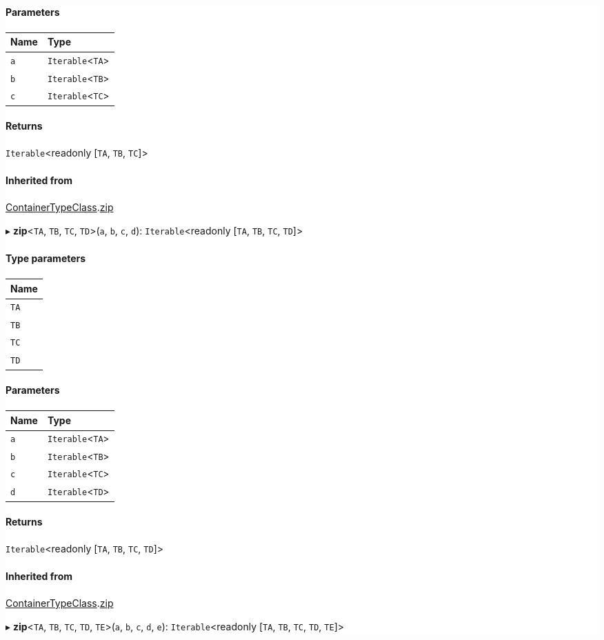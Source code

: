 #### Parameters

| Name | Type |
| :------ | :------ |
| `a` | `Iterable`<`TA`\> |
| `b` | `Iterable`<`TB`\> |
| `c` | `Iterable`<`TC`\> |

#### Returns

`Iterable`<readonly [`TA`, `TB`, `TC`]\>

#### Inherited from

[ContainerTypeClass](type_classes.ContainerTypeClass.md).[zip](type_classes.ContainerTypeClass.md#zip)

▸ **zip**<`TA`, `TB`, `TC`, `TD`\>(`a`, `b`, `c`, `d`): `Iterable`<readonly [`TA`, `TB`, `TC`, `TD`]\>

#### Type parameters

| Name |
| :------ |
| `TA` |
| `TB` |
| `TC` |
| `TD` |

#### Parameters

| Name | Type |
| :------ | :------ |
| `a` | `Iterable`<`TA`\> |
| `b` | `Iterable`<`TB`\> |
| `c` | `Iterable`<`TC`\> |
| `d` | `Iterable`<`TD`\> |

#### Returns

`Iterable`<readonly [`TA`, `TB`, `TC`, `TD`]\>

#### Inherited from

[ContainerTypeClass](type_classes.ContainerTypeClass.md).[zip](type_classes.ContainerTypeClass.md#zip)

▸ **zip**<`TA`, `TB`, `TC`, `TD`, `TE`\>(`a`, `b`, `c`, `d`, `e`): `Iterable`<readonly [`TA`, `TB`, `TC`, `TD`, `TE`]\>
